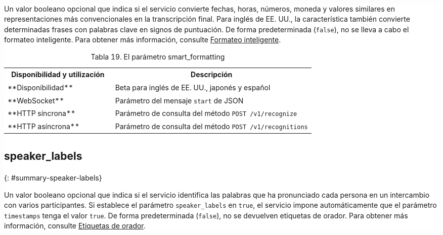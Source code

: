 Un valor booleano opcional que indica si el servicio convierte fechas, horas, números, moneda y valores similares en representaciones más convencionales en la transcripción final. Para inglés de EE. UU., la característica también convierte determinadas frases con palabras clave en signos de puntuación. De forma predeterminada (`false`), no se lleva a cabo el formateo inteligente. Para obtener más información, consulte [Formateo inteligente](/docs/services/speech-to-text-data?topic=speech-to-text-data-output#smart_formatting).

<table style="width:90%">
  <caption>Tabla 19. El parámetro smart_formatting</caption>
  <tr>
    <th>Disponibilidad y utilización</th>
    <th style="vertical-align:bottom">Descripción</th>
  </tr>
  <tr>
    <td style="text-align:left; width:35%">
      **Disponibilidad**
    </td>
    <td style="text-align:left">
      Beta para inglés de EE. UU., japonés y español
    </td>
  </tr>
  <tr>
    <td style="text-align:left">
      **WebSocket**
    </td>
    <td style="text-align:left">
      Parámetro del mensaje <code>start</code> de JSON
    </td>
  </tr>
  <tr>
    <td style="text-align:left">
      **HTTP síncrona**
    </td>
    <td style="text-align:left">
      Parámetro de consulta del método <code>POST /v1/recognize</code>
    </td>
  </tr>
  <tr>
    <td style="text-align:left">
      **HTTP asíncrona**
    </td>
    <td style="text-align:left">
      Parámetro de consulta del método <code>POST /v1/recognitions</code>
    </td>
  </tr>
</table>

## speaker_labels
{: #summary-speaker-labels}

Un valor booleano opcional que indica si el servicio identifica las palabras que ha pronunciado cada persona en un intercambio con varios participantes. Si establece el parámetro `speaker_labels` en `true`, el servicio impone automáticamente que el parámetro `timestamps` tenga el valor `true`. De forma predeterminada (`false`), no se devuelven etiquetas de orador. Para obtener más información, consulte [Etiquetas de orador](/docs/services/speech-to-text-data?topic=speech-to-text-data-output#speaker_labels).
